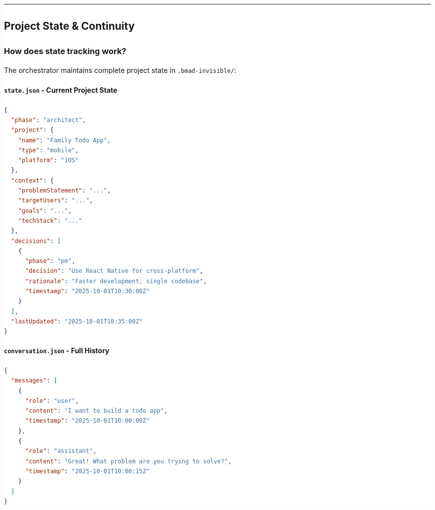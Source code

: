 
---

## Project State & Continuity

### How does state tracking work?

The orchestrator maintains complete project state in `.bmad-invisible/`:

#### `state.json` - Current Project State

```json
{
  "phase": "architect",
  "project": {
    "name": "Family Todo App",
    "type": "mobile",
    "platform": "iOS"
  },
  "context": {
    "problemStatement": "...",
    "targetUsers": "...",
    "goals": "...",
    "techStack": "..."
  },
  "decisions": [
    {
      "phase": "pm",
      "decision": "Use React Native for cross-platform",
      "rationale": "Faster development, single codebase",
      "timestamp": "2025-10-01T10:30:00Z"
    }
  ],
  "lastUpdated": "2025-10-01T10:35:00Z"
}
```

#### `conversation.json` - Full History

```json
{
  "messages": [
    {
      "role": "user",
      "content": "I want to build a todo app",
      "timestamp": "2025-10-01T10:00:00Z"
    },
    {
      "role": "assistant",
      "content": "Great! What problem are you trying to solve?",
      "timestamp": "2025-10-01T10:00:15Z"
    }
  ]
}
```
